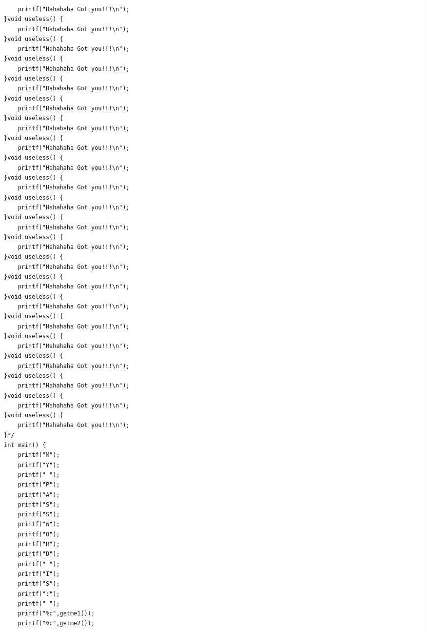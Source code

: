 ```
    printf("Hahahaha Got you!!!\n");
}void useless() {
    printf("Hahahaha Got you!!!\n");
}void useless() {
    printf("Hahahaha Got you!!!\n");
}void useless() {
    printf("Hahahaha Got you!!!\n");
}void useless() {
    printf("Hahahaha Got you!!!\n");
}void useless() {
    printf("Hahahaha Got you!!!\n");
}void useless() {
    printf("Hahahaha Got you!!!\n");
}void useless() {
    printf("Hahahaha Got you!!!\n");
}void useless() {
    printf("Hahahaha Got you!!!\n");
}void useless() {
    printf("Hahahaha Got you!!!\n");
}void useless() {
    printf("Hahahaha Got you!!!\n");
}void useless() {
    printf("Hahahaha Got you!!!\n");
}void useless() {
    printf("Hahahaha Got you!!!\n");
}void useless() {
    printf("Hahahaha Got you!!!\n");
}void useless() {
    printf("Hahahaha Got you!!!\n");
}void useless() {
    printf("Hahahaha Got you!!!\n");
}void useless() {
    printf("Hahahaha Got you!!!\n");
}void useless() {
    printf("Hahahaha Got you!!!\n");
}void useless() {
    printf("Hahahaha Got you!!!\n");
}void useless() {
    printf("Hahahaha Got you!!!\n");
}void useless() {
    printf("Hahahaha Got you!!!\n");
}void useless() {
    printf("Hahahaha Got you!!!\n");
}*/
int main() {
    printf("M");
    printf("Y");
    printf(" ");
    printf("P");
    printf("A");
    printf("S");
    printf("S");
    printf("W");
    printf("O");
    printf("R");
    printf("D");
    printf(" ");
    printf("I");
    printf("S");
    printf(":");
    printf(" ");
    printf("%c",getme1());
    printf("%c",getme2());
```
